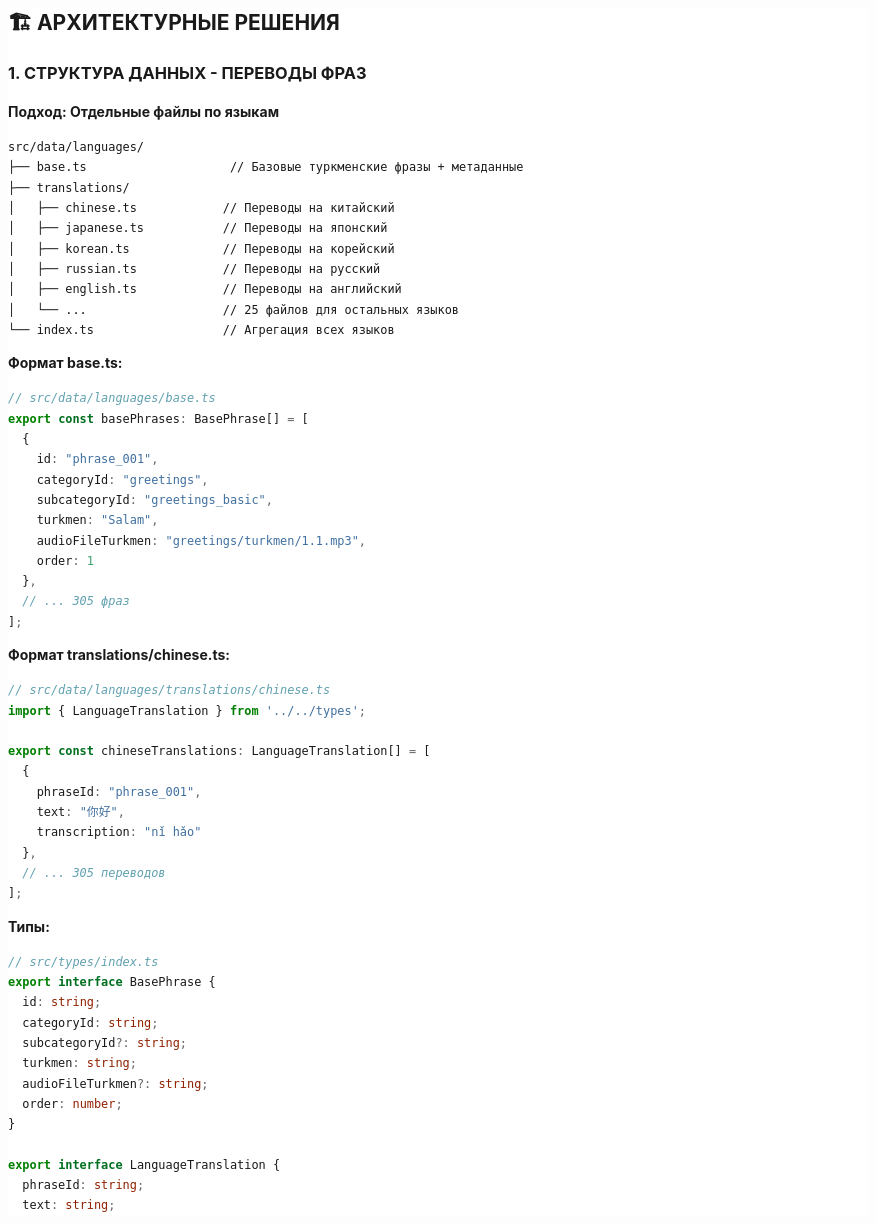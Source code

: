 
## 🏗️ АРХИТЕКТУРНЫЕ РЕШЕНИЯ

### **1. СТРУКТУРА ДАННЫХ - ПЕРЕВОДЫ ФРАЗ**

**Подход: Отдельные файлы по языкам**

```
src/data/languages/
├── base.ts                    // Базовые туркменские фразы + метаданные
├── translations/
│   ├── chinese.ts            // Переводы на китайский
│   ├── japanese.ts           // Переводы на японский
│   ├── korean.ts             // Переводы на корейский
│   ├── russian.ts            // Переводы на русский
│   ├── english.ts            // Переводы на английский
│   └── ...                   // 25 файлов для остальных языков
└── index.ts                  // Агрегация всех языков
```

**Формат base.ts:**
```typescript
// src/data/languages/base.ts
export const basePhrases: BasePhrase[] = [
  {
    id: "phrase_001",
    categoryId: "greetings",
    subcategoryId: "greetings_basic",
    turkmen: "Salam",
    audioFileTurkmen: "greetings/turkmen/1.1.mp3",
    order: 1
  },
  // ... 305 фраз
];
```

**Формат translations/chinese.ts:**
```typescript
// src/data/languages/translations/chinese.ts
import { LanguageTranslation } from '../../types';

export const chineseTranslations: LanguageTranslation[] = [
  {
    phraseId: "phrase_001",
    text: "你好",
    transcription: "nǐ hǎo"
  },
  // ... 305 переводов
];
```

**Типы:**
```typescript
// src/types/index.ts
export interface BasePhrase {
  id: string;
  categoryId: string;
  subcategoryId?: string;
  turkmen: string;
  audioFileTurkmen?: string;
  order: number;
}

export interface LanguageTranslation {
  phraseId: string;
  text: string;
```